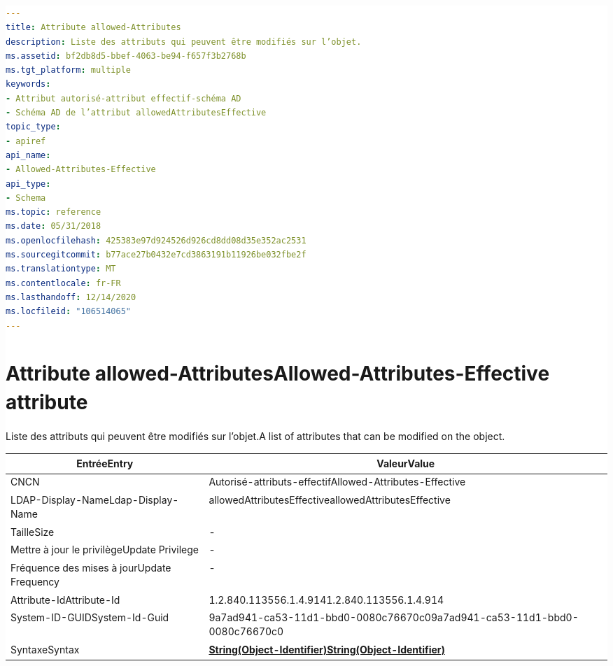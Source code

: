 ```yaml
---
title: Attribute allowed-Attributes
description: Liste des attributs qui peuvent être modifiés sur l’objet.
ms.assetid: bf2db8d5-bbef-4063-be94-f657f3b2768b
ms.tgt_platform: multiple
keywords:
- Attribut autorisé-attribut effectif-schéma AD
- Schéma AD de l’attribut allowedAttributesEffective
topic_type:
- apiref
api_name:
- Allowed-Attributes-Effective
api_type:
- Schema
ms.topic: reference
ms.date: 05/31/2018
ms.openlocfilehash: 425383e97d924526d926cd8dd08d35e352ac2531
ms.sourcegitcommit: b77ace27b0432e7cd3863191b11926be032fbe2f
ms.translationtype: MT
ms.contentlocale: fr-FR
ms.lasthandoff: 12/14/2020
ms.locfileid: "106514065"
---
```

# <a name="allowed-attributes-effective-attribute"></a><span data-ttu-id="ca588-105">Attribute allowed-Attributes</span><span class="sxs-lookup"><span data-stu-id="ca588-105">Allowed-Attributes-Effective attribute</span></span>

<span data-ttu-id="ca588-106">Liste des attributs qui peuvent être modifiés sur l’objet.</span><span class="sxs-lookup"><span data-stu-id="ca588-106">A list of attributes that can be modified on the object.</span></span>



| <span data-ttu-id="ca588-107">Entrée</span><span class="sxs-lookup"><span data-stu-id="ca588-107">Entry</span></span> | <span data-ttu-id="ca588-108">Valeur</span><span class="sxs-lookup"><span data-stu-id="ca588-108">Value</span></span> |
|-------------------|-----------------------------------------------------------------|
| <span data-ttu-id="ca588-109">CN</span><span class="sxs-lookup"><span data-stu-id="ca588-109">CN</span></span>                | <span data-ttu-id="ca588-110">Autorisé-attributs-effectif</span><span class="sxs-lookup"><span data-stu-id="ca588-110">Allowed-Attributes-Effective</span></span>                                    |
| <span data-ttu-id="ca588-111">LDAP-Display-Name</span><span class="sxs-lookup"><span data-stu-id="ca588-111">Ldap-Display-Name</span></span> | <span data-ttu-id="ca588-112">allowedAttributesEffective</span><span class="sxs-lookup"><span data-stu-id="ca588-112">allowedAttributesEffective</span></span>                                      |
| <span data-ttu-id="ca588-113">Taille</span><span class="sxs-lookup"><span data-stu-id="ca588-113">Size</span></span>              | \-                                                              |
| <span data-ttu-id="ca588-114">Mettre à jour le privilège</span><span class="sxs-lookup"><span data-stu-id="ca588-114">Update Privilege</span></span>  | \-                                                              |
| <span data-ttu-id="ca588-115">Fréquence des mises à jour</span><span class="sxs-lookup"><span data-stu-id="ca588-115">Update Frequency</span></span>  | \-                                                              |
| <span data-ttu-id="ca588-116">Attribute-Id</span><span class="sxs-lookup"><span data-stu-id="ca588-116">Attribute-Id</span></span>      | <span data-ttu-id="ca588-117">1.2.840.113556.1.4.914</span><span class="sxs-lookup"><span data-stu-id="ca588-117">1.2.840.113556.1.4.914</span></span>                                          |
| <span data-ttu-id="ca588-118">System-ID-GUID</span><span class="sxs-lookup"><span data-stu-id="ca588-118">System-Id-Guid</span></span>    | <span data-ttu-id="ca588-119">9a7ad941-ca53-11d1-bbd0-0080c76670c0</span><span class="sxs-lookup"><span data-stu-id="ca588-119">9a7ad941-ca53-11d1-bbd0-0080c76670c0</span></span>                            |
| <span data-ttu-id="ca588-120">Syntaxe</span><span class="sxs-lookup"><span data-stu-id="ca588-120">Syntax</span></span>            | [<span data-ttu-id="ca588-121">**String(Object-Identifier)**</span><span class="sxs-lookup"><span data-stu-id="ca588-121">**String(Object-Identifier)**</span></span>](s-string-object-identifier.md) |
